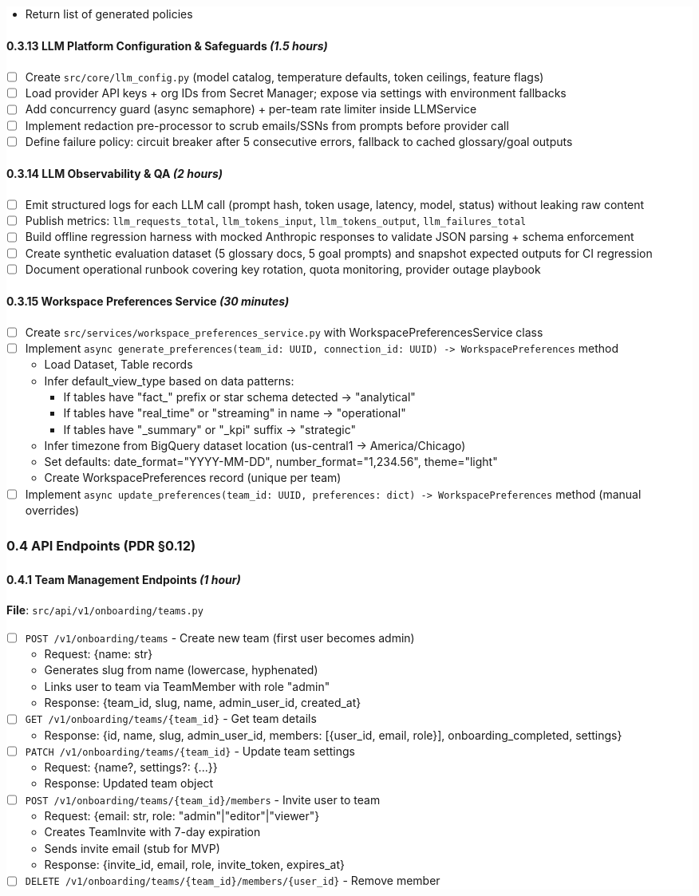   - Return list of generated policies

#### 0.3.13 LLM Platform Configuration & Safeguards _(1.5 hours)_
- [ ] Create `src/core/llm_config.py` (model catalog, temperature defaults, token ceilings, feature flags)
- [ ] Load provider API keys + org IDs from Secret Manager; expose via settings with environment fallbacks
- [ ] Add concurrency guard (async semaphore) + per-team rate limiter inside LLMService
- [ ] Implement redaction pre-processor to scrub emails/SSNs from prompts before provider call
- [ ] Define failure policy: circuit breaker after 5 consecutive errors, fallback to cached glossary/goal outputs

#### 0.3.14 LLM Observability & QA _(2 hours)_
- [ ] Emit structured logs for each LLM call (prompt hash, token usage, latency, model, status) without leaking raw content
- [ ] Publish metrics: `llm_requests_total`, `llm_tokens_input`, `llm_tokens_output`, `llm_failures_total`
- [ ] Build offline regression harness with mocked Anthropic responses to validate JSON parsing + schema enforcement
- [ ] Create synthetic evaluation dataset (5 glossary docs, 5 goal prompts) and snapshot expected outputs for CI regression
- [ ] Document operational runbook covering key rotation, quota monitoring, provider outage playbook

#### 0.3.15 Workspace Preferences Service _(30 minutes)_
- [ ] Create `src/services/workspace_preferences_service.py` with WorkspacePreferencesService class
- [ ] Implement `async generate_preferences(team_id: UUID, connection_id: UUID) -> WorkspacePreferences` method
  - Load Dataset, Table records
  - Infer default_view_type based on data patterns:
    - If tables have "fact_" prefix or star schema detected → "analytical"
    - If tables have "real_time" or "streaming" in name → "operational"
    - If tables have "_summary" or "_kpi" suffix → "strategic"
  - Infer timezone from BigQuery dataset location (us-central1 → America/Chicago)
  - Set defaults: date_format="YYYY-MM-DD", number_format="1,234.56", theme="light"
  - Create WorkspacePreferences record (unique per team)
- [ ] Implement `async update_preferences(team_id: UUID, preferences: dict) -> WorkspacePreferences` method (manual overrides)

### 0.4 API Endpoints (PDR §0.12)

#### 0.4.1 Team Management Endpoints _(1 hour)_
**File**: `src/api/v1/onboarding/teams.py`
- [ ] `POST /v1/onboarding/teams` - Create new team (first user becomes admin)
  - Request: {name: str}
  - Generates slug from name (lowercase, hyphenated)
  - Links user to team via TeamMember with role "admin"
  - Response: {team_id, slug, name, admin_user_id, created_at}
- [ ] `GET /v1/onboarding/teams/{team_id}` - Get team details
  - Response: {id, name, slug, admin_user_id, members: [{user_id, email, role}], onboarding_completed, settings}
- [ ] `PATCH /v1/onboarding/teams/{team_id}` - Update team settings
  - Request: {name?, settings?: {...}}
  - Response: Updated team object
- [ ] `POST /v1/onboarding/teams/{team_id}/members` - Invite user to team
  - Request: {email: str, role: "admin"|"editor"|"viewer"}
  - Creates TeamInvite with 7-day expiration
  - Sends invite email (stub for MVP)
  - Response: {invite_id, email, role, invite_token, expires_at}
- [ ] `DELETE /v1/onboarding/teams/{team_id}/members/{user_id}` - Remove member
